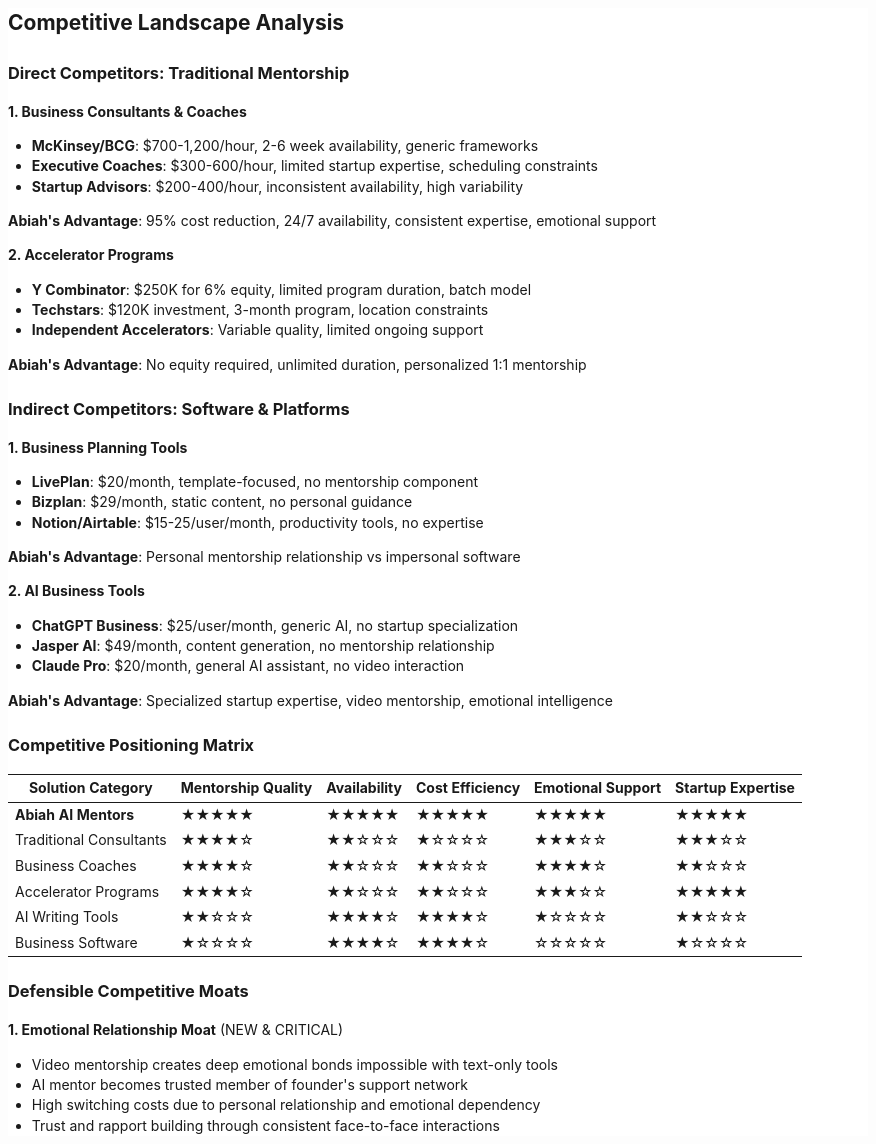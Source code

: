 
## Competitive Landscape Analysis

### Direct Competitors: Traditional Mentorship

**1. Business Consultants & Coaches**
- **McKinsey/BCG**: $700-1,200/hour, 2-6 week availability, generic frameworks
- **Executive Coaches**: $300-600/hour, limited startup expertise, scheduling constraints
- **Startup Advisors**: $200-400/hour, inconsistent availability, high variability

**Abiah's Advantage**: 95% cost reduction, 24/7 availability, consistent expertise, emotional support

**2. Accelerator Programs**
- **Y Combinator**: $250K for 6% equity, limited program duration, batch model
- **Techstars**: $120K investment, 3-month program, location constraints
- **Independent Accelerators**: Variable quality, limited ongoing support

**Abiah's Advantage**: No equity required, unlimited duration, personalized 1:1 mentorship

### Indirect Competitors: Software & Platforms

**1. Business Planning Tools**
- **LivePlan**: $20/month, template-focused, no mentorship component
- **Bizplan**: $29/month, static content, no personal guidance
- **Notion/Airtable**: $15-25/user/month, productivity tools, no expertise

**Abiah's Advantage**: Personal mentorship relationship vs impersonal software

**2. AI Business Tools**
- **ChatGPT Business**: $25/user/month, generic AI, no startup specialization
- **Jasper AI**: $49/month, content generation, no mentorship relationship
- **Claude Pro**: $20/month, general AI assistant, no video interaction

**Abiah's Advantage**: Specialized startup expertise, video mentorship, emotional intelligence

### Competitive Positioning Matrix

| Solution Category | Mentorship Quality | Availability | Cost Efficiency | Emotional Support | Startup Expertise |
|------------------|-------------------|--------------|----------------|------------------|-------------------|
| **Abiah AI Mentors** | ★★★★★ | ★★★★★ | ★★★★★ | ★★★★★ | ★★★★★ |
| Traditional Consultants | ★★★★☆ | ★★☆☆☆ | ★☆☆☆☆ | ★★★☆☆ | ★★★☆☆ |
| Business Coaches | ★★★★☆ | ★★☆☆☆ | ★★☆☆☆ | ★★★★☆ | ★★☆☆☆ |
| Accelerator Programs | ★★★★☆ | ★★☆☆☆ | ★★☆☆☆ | ★★★☆☆ | ★★★★★ |
| AI Writing Tools | ★★☆☆☆ | ★★★★☆ | ★★★★☆ | ★☆☆☆☆ | ★★☆☆☆ |
| Business Software | ★☆☆☆☆ | ★★★★☆ | ★★★★☆ | ☆☆☆☆☆ | ★☆☆☆☆ |

### Defensible Competitive Moats

**1. Emotional Relationship Moat** (NEW & CRITICAL)
- Video mentorship creates deep emotional bonds impossible with text-only tools
- AI mentor becomes trusted member of founder's support network
- High switching costs due to personal relationship and emotional dependency
- Trust and rapport building through consistent face-to-face interactions
